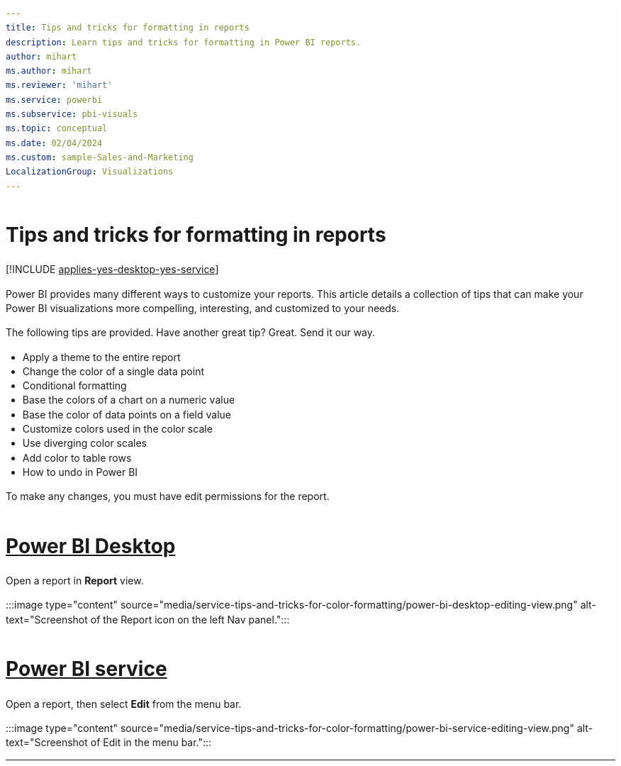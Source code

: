 ```yaml
---
title: Tips and tricks for formatting in reports
description: Learn tips and tricks for formatting in Power BI reports.
author: mihart
ms.author: mihart
ms.reviewer: 'mihart'
ms.service: powerbi
ms.subservice: pbi-visuals
ms.topic: conceptual
ms.date: 02/04/2024
ms.custom: sample-Sales-and-Marketing
LocalizationGroup: Visualizations
---
```

# Tips and tricks for formatting in reports

[!INCLUDE [applies-yes-desktop-yes-service](../includes/applies-yes-desktop-yes-service.md)]

Power BI provides many different ways to customize your reports. This article details a collection of tips that can make your Power BI visualizations more compelling, interesting, and customized to your needs.

The following tips are provided. Have another great tip? Great. Send it our way.

* Apply a theme to the entire report
* Change the color of a single data point
* Conditional formatting
* Base the colors of a chart on a numeric value
* Base the color of data points on a field value
* Customize colors used in the color scale
* Use diverging color scales
* Add color to table rows
* How to undo in Power BI

To make any changes, you must have edit permissions for the report. 

# [Power BI Desktop](#tab/powerbi-desktop)

Open a report in **Report** view. 

:::image type="content" source="media/service-tips-and-tricks-for-color-formatting/power-bi-desktop-editing-view.png" alt-text="Screenshot of the Report icon on the left Nav panel.":::

# [Power BI service](#tab/powerbi-service)

Open a report, then select **Edit** from the menu bar.

:::image type="content" source="media/service-tips-and-tricks-for-color-formatting/power-bi-service-editing-view.png" alt-text="Screenshot of Edit in the menu bar.":::

---
